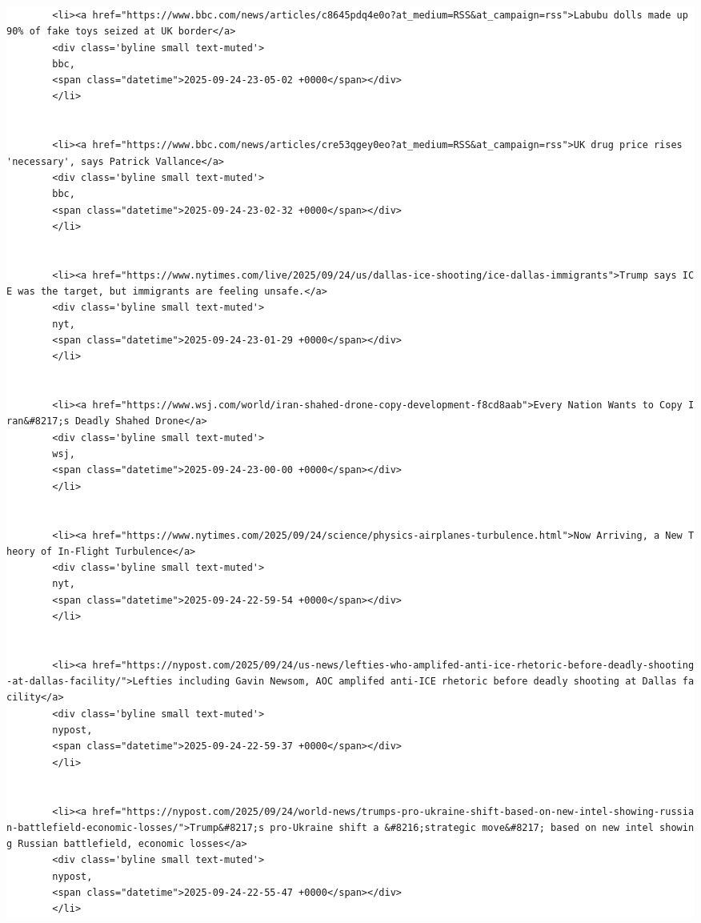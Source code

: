 
            <li><a href="https://www.bbc.com/news/articles/c8645pdq4e0o?at_medium=RSS&at_campaign=rss">Labubu dolls made up 90% of fake toys seized at UK border</a>
            <div class='byline small text-muted'>
            bbc, 
            <span class="datetime">2025-09-24-23-05-02 +0000</span></div>
            </li>
        

            <li><a href="https://www.bbc.com/news/articles/cre53qgey0eo?at_medium=RSS&at_campaign=rss">UK drug price rises 'necessary', says Patrick Vallance</a>
            <div class='byline small text-muted'>
            bbc, 
            <span class="datetime">2025-09-24-23-02-32 +0000</span></div>
            </li>
        

            <li><a href="https://www.nytimes.com/live/2025/09/24/us/dallas-ice-shooting/ice-dallas-immigrants">Trump says ICE was the target, but immigrants are feeling unsafe.</a>
            <div class='byline small text-muted'>
            nyt, 
            <span class="datetime">2025-09-24-23-01-29 +0000</span></div>
            </li>
        

            <li><a href="https://www.wsj.com/world/iran-shahed-drone-copy-development-f8cd8aab">Every Nation Wants to Copy Iran&#8217;s Deadly Shahed Drone</a>
            <div class='byline small text-muted'>
            wsj, 
            <span class="datetime">2025-09-24-23-00-00 +0000</span></div>
            </li>
        

            <li><a href="https://www.nytimes.com/2025/09/24/science/physics-airplanes-turbulence.html">Now Arriving, a New Theory of In-Flight Turbulence</a>
            <div class='byline small text-muted'>
            nyt, 
            <span class="datetime">2025-09-24-22-59-54 +0000</span></div>
            </li>
        

            <li><a href="https://nypost.com/2025/09/24/us-news/lefties-who-amplifed-anti-ice-rhetoric-before-deadly-shooting-at-dallas-facility/">Lefties including Gavin Newsom, AOC amplifed anti-ICE rhetoric before deadly shooting at Dallas facility</a>
            <div class='byline small text-muted'>
            nypost, 
            <span class="datetime">2025-09-24-22-59-37 +0000</span></div>
            </li>
        

            <li><a href="https://nypost.com/2025/09/24/world-news/trumps-pro-ukraine-shift-based-on-new-intel-showing-russian-battlefield-economic-losses/">Trump&#8217;s pro-Ukraine shift a &#8216;strategic move&#8217; based on new intel showing Russian battlefield, economic losses</a>
            <div class='byline small text-muted'>
            nypost, 
            <span class="datetime">2025-09-24-22-55-47 +0000</span></div>
            </li>
        